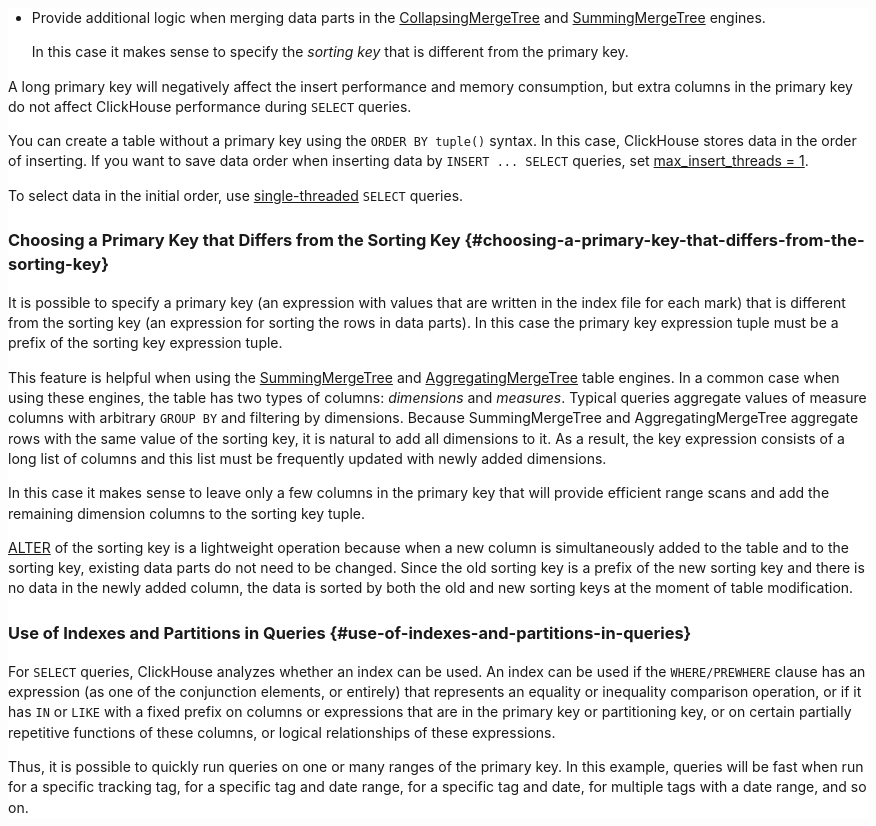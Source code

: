 - Provide additional logic when merging data parts in the [CollapsingMergeTree](/docs/en/engines/table-engines/mergetree-family/collapsingmergetree.md/#table_engine-collapsingmergetree) and [SummingMergeTree](/docs/en/engines/table-engines/mergetree-family/summingmergetree.md) engines.

    In this case it makes sense to specify the *sorting key* that is different from the primary key.

A long primary key will negatively affect the insert performance and memory consumption, but extra columns in the primary key do not affect ClickHouse performance during `SELECT` queries.

You can create a table without a primary key using the `ORDER BY tuple()` syntax. In this case, ClickHouse stores data in the order of inserting. If you want to save data order when inserting data by `INSERT ... SELECT` queries, set [max_insert_threads = 1](/docs/en/operations/settings/settings.md/#settings-max-insert-threads).

To select data in the initial order, use [single-threaded](/docs/en/operations/settings/settings.md/#settings-max_threads) `SELECT` queries.

### Choosing a Primary Key that Differs from the Sorting Key {#choosing-a-primary-key-that-differs-from-the-sorting-key}

It is possible to specify a primary key (an expression with values that are written in the index file for each mark) that is different from the sorting key (an expression for sorting the rows in data parts). In this case the primary key expression tuple must be a prefix of the sorting key expression tuple.

This feature is helpful when using the [SummingMergeTree](/docs/en/engines/table-engines/mergetree-family/summingmergetree.md) and
[AggregatingMergeTree](/docs/en/engines/table-engines/mergetree-family/aggregatingmergetree.md) table engines. In a common case when using these engines, the table has two types of columns: *dimensions* and *measures*. Typical queries aggregate values of measure columns with arbitrary `GROUP BY` and filtering by dimensions. Because SummingMergeTree and AggregatingMergeTree aggregate rows with the same value of the sorting key, it is natural to add all dimensions to it. As a result, the key expression consists of a long list of columns and this list must be frequently updated with newly added dimensions.

In this case it makes sense to leave only a few columns in the primary key that will provide efficient range scans and add the remaining dimension columns to the sorting key tuple.

[ALTER](/docs/en/sql-reference/statements/alter/index.md) of the sorting key is a lightweight operation because when a new column is simultaneously added to the table and to the sorting key, existing data parts do not need to be changed. Since the old sorting key is a prefix of the new sorting key and there is no data in the newly added column, the data is sorted by both the old and new sorting keys at the moment of table modification.

### Use of Indexes and Partitions in Queries {#use-of-indexes-and-partitions-in-queries}

For `SELECT` queries, ClickHouse analyzes whether an index can be used. An index can be used if the `WHERE/PREWHERE` clause has an expression (as one of the conjunction elements, or entirely) that represents an equality or inequality comparison operation, or if it has `IN` or `LIKE` with a fixed prefix on columns or expressions that are in the primary key or partitioning key, or on certain partially repetitive functions of these columns, or logical relationships of these expressions.

Thus, it is possible to quickly run queries on one or many ranges of the primary key. In this example, queries will be fast when run for a specific tracking tag, for a specific tag and date range, for a specific tag and date, for multiple tags with a date range, and so on.
